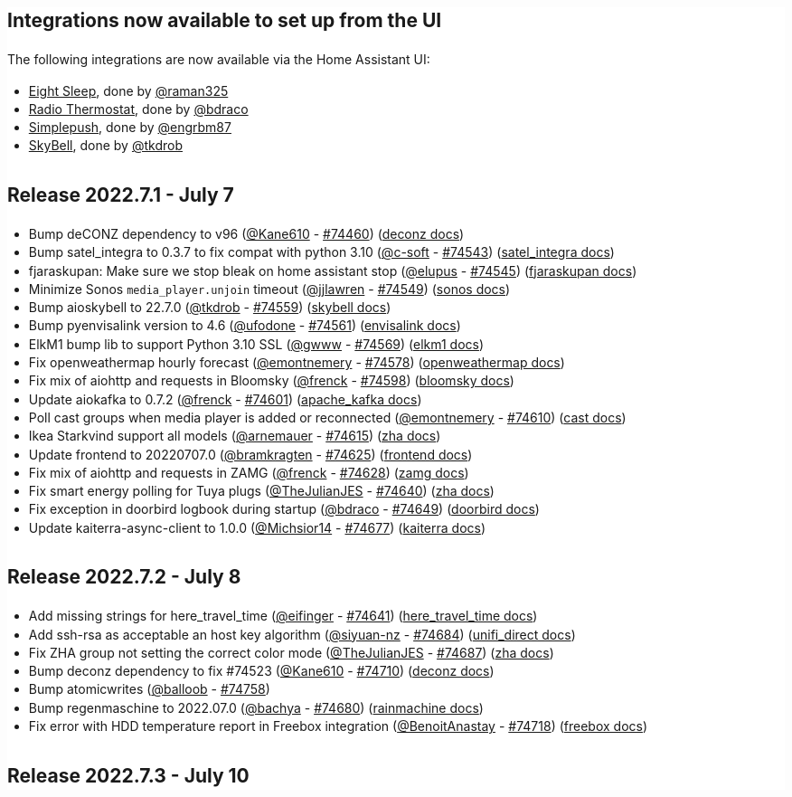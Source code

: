 ## Integrations now available to set up from the UI

The following integrations are now available via the Home Assistant UI:

- [Eight Sleep], done by [@raman325]
- [Radio Thermostat], done by [@bdraco]
- [Simplepush], done by [@engrbm87]
- [SkyBell], done by [@tkdrob]

[@bdraco]: https://github.com/bdraco
[@engrbm87]: https://github.com/engrbm87
[@raman325]: https://github.com/raman325
[@tkdrob]: https://github.com/tkdrob
[Eight Sleep]: /integrations/eight_sleep
[Radio Thermostat]: /integrations/radiotherm
[Simplepush]: /integrations/simplepush
[SkyBell]: /integrations/skybell

## Release 2022.7.1 - July 7

- Bump deCONZ dependency to v96 ([@Kane610] - [#74460]) ([deconz docs])
- Bump satel_integra to 0.3.7 to fix compat with python 3.10 ([@c-soft] - [#74543]) ([satel_integra docs])
- fjaraskupan: Make sure we stop bleak on home assistant stop ([@elupus] - [#74545]) ([fjaraskupan docs])
- Minimize Sonos `media_player.unjoin` timeout ([@jjlawren] - [#74549]) ([sonos docs])
- Bump aioskybell to 22.7.0 ([@tkdrob] - [#74559]) ([skybell docs])
- Bump pyenvisalink version to 4.6 ([@ufodone] - [#74561]) ([envisalink docs])
- ElkM1 bump lib to support Python 3.10 SSL ([@gwww] - [#74569]) ([elkm1 docs])
- Fix openweathermap hourly forecast ([@emontnemery] - [#74578]) ([openweathermap docs])
- Fix mix of aiohttp and requests in Bloomsky ([@frenck] - [#74598]) ([bloomsky docs])
- Update aiokafka to 0.7.2 ([@frenck] - [#74601]) ([apache_kafka docs])
- Poll cast groups when media player is added or reconnected ([@emontnemery] - [#74610]) ([cast docs])
- Ikea Starkvind support all models ([@arnemauer] - [#74615]) ([zha docs])
- Update frontend to 20220707.0 ([@bramkragten] - [#74625]) ([frontend docs])
- Fix mix of aiohttp and requests in ZAMG ([@frenck] - [#74628]) ([zamg docs])
- Fix smart energy polling for Tuya plugs ([@TheJulianJES] - [#74640]) ([zha docs])
- Fix exception in doorbird logbook during startup ([@bdraco] - [#74649]) ([doorbird docs])
- Update kaiterra-async-client to 1.0.0 ([@Michsior14] - [#74677]) ([kaiterra docs])

[#74460]: https://github.com/home-assistant/core/pull/74460
[#74543]: https://github.com/home-assistant/core/pull/74543
[#74545]: https://github.com/home-assistant/core/pull/74545
[#74549]: https://github.com/home-assistant/core/pull/74549
[#74559]: https://github.com/home-assistant/core/pull/74559
[#74561]: https://github.com/home-assistant/core/pull/74561
[#74569]: https://github.com/home-assistant/core/pull/74569
[#74578]: https://github.com/home-assistant/core/pull/74578
[#74598]: https://github.com/home-assistant/core/pull/74598
[#74601]: https://github.com/home-assistant/core/pull/74601
[#74610]: https://github.com/home-assistant/core/pull/74610
[#74615]: https://github.com/home-assistant/core/pull/74615
[#74625]: https://github.com/home-assistant/core/pull/74625
[#74628]: https://github.com/home-assistant/core/pull/74628
[#74640]: https://github.com/home-assistant/core/pull/74640
[#74649]: https://github.com/home-assistant/core/pull/74649
[#74677]: https://github.com/home-assistant/core/pull/74677
[@Kane610]: https://github.com/Kane610
[@Michsior14]: https://github.com/Michsior14
[@TheJulianJES]: https://github.com/TheJulianJES
[@arnemauer]: https://github.com/arnemauer
[@bdraco]: https://github.com/bdraco
[@bramkragten]: https://github.com/bramkragten
[@c-soft]: https://github.com/c-soft
[@elupus]: https://github.com/elupus
[@emontnemery]: https://github.com/emontnemery
[@frenck]: https://github.com/frenck
[@gwww]: https://github.com/gwww
[@jjlawren]: https://github.com/jjlawren
[@tkdrob]: https://github.com/tkdrob
[@ufodone]: https://github.com/ufodone
[apache_kafka docs]: /integrations/apache_kafka/
[bloomsky docs]: /integrations/bloomsky/
[cast docs]: /integrations/cast/
[deconz docs]: /integrations/deconz/
[doorbird docs]: /integrations/doorbird/
[elkm1 docs]: /integrations/elkm1/
[envisalink docs]: /integrations/envisalink/
[fjaraskupan docs]: /integrations/fjaraskupan/
[frontend docs]: /integrations/frontend/
[kaiterra docs]: /integrations/kaiterra/
[openweathermap docs]: /integrations/openweathermap/
[satel_integra docs]: /integrations/satel_integra/
[skybell docs]: /integrations/skybell/
[sonos docs]: /integrations/sonos/
[zamg docs]: /integrations/zamg/
[zha docs]: /integrations/zha/

## Release 2022.7.2 - July 8

- Add missing strings for here_travel_time ([@eifinger] - [#74641]) ([here_travel_time docs])
- Add ssh-rsa as acceptable an host key algorithm ([@siyuan-nz] - [#74684]) ([unifi_direct docs])
- Fix ZHA group not setting the correct color mode ([@TheJulianJES] - [#74687]) ([zha docs])
- Bump deconz dependency to fix #74523 ([@Kane610] - [#74710]) ([deconz docs])
- Bump atomicwrites ([@balloob] - [#74758])
- Bump regenmaschine to 2022.07.0 ([@bachya] - [#74680]) ([rainmachine docs])
- Fix error with HDD temperature report in Freebox integration ([@BenoitAnastay] - [#74718]) ([freebox docs])

[#74641]: https://github.com/home-assistant/core/pull/74641
[#74680]: https://github.com/home-assistant/core/pull/74680
[#74684]: https://github.com/home-assistant/core/pull/74684
[#74687]: https://github.com/home-assistant/core/pull/74687
[#74710]: https://github.com/home-assistant/core/pull/74710
[#74718]: https://github.com/home-assistant/core/pull/74718
[#74758]: https://github.com/home-assistant/core/pull/74758
[@BenoitAnastay]: https://github.com/BenoitAnastay
[@Kane610]: https://github.com/Kane610
[@TheJulianJES]: https://github.com/TheJulianJES
[@bachya]: https://github.com/bachya
[@balloob]: https://github.com/balloob
[@eifinger]: https://github.com/eifinger
[@siyuan-nz]: https://github.com/siyuan-nz
[deconz docs]: /integrations/deconz/
[freebox docs]: /integrations/freebox/
[here_travel_time docs]: /integrations/here_travel_time/
[rainmachine docs]: /integrations/rainmachine/
[unifi_direct docs]: /integrations/unifi_direct/
[zha docs]: /integrations/zha/

## Release 2022.7.3 - July 10


[Home Assistant Yellow]: /yellow
[@pvizeli]: https://github.com/pvizeli
[@AlCalzone]: https://github.com/AlCalzone
[@zsarnett]: https://github.com/@zsarnett
[@gjohansson-ST]: https://github.com/gjohansson-ST
[weather services]: /integrations/#weather
[@kristjanbjarni]: https://github.com/kristjanbjarni
[2022.5 release]: /blog/2022/05/04/release-20225/#gauge-card-segment-colors
[gauge card documentation]: /dashboards/gauge/
[@D3v01dZA]: https://github.com/D3v01dZA
[@pyos]: https://github.com/pyos
[Templating documentation]: /docs/configuration/templating/#numeric-functions-and-filters
[@BraveChicken1]: https://github.com/BraveChicken1
[@dmulcahey]: https://github.com/dmulcahey
[@ghedo]: https://github.com/ghedo
[@iAutom8]: https://github.com/@iAutom8
[@j-stienstra]: https://github.com/j-stienstra
[@kingy444]: https://github.com/kingy444
[@matrixd2]: https://github.com/matrixd2
[@mdegat01]: https://github.com/mdegat01
[@thrawnarn]: https://github.com/thrawnarn
[Alexa]: /integrations/alexa
[Area Card]: /dashboards/area/
[Home Connect]: /integrations/home_connect
[Hunter Douglas PowerView]: /integrations/hunterdouglas_powerview
[Jellyfin]: /integrations/jellyfin
[Sensibo]: /integrations/sensibo
[Sonos]: /integrations/sonos
[Telegram bot]: /integrations/telegram_bot
[ViCare]: /integrations/vicare
[WiZ]: /integrations/wiz
[YoLink]: /integrations/yolink
[ZHA]: /integrations/zha
[#74579]: https://github.com/home-assistant/core/pull/74579
[#74701]: https://github.com/home-assistant/core/pull/74701
[#74740]: https://github.com/home-assistant/core/pull/74740
[#74742]: https://github.com/home-assistant/core/pull/74742
[#74755]: https://github.com/home-assistant/core/pull/74755
[#74784]: https://github.com/home-assistant/core/pull/74784
[#74797]: https://github.com/home-assistant/core/pull/74797
[#74804]: https://github.com/home-assistant/core/pull/74804
[#74815]: https://github.com/home-assistant/core/pull/74815
[#74838]: https://github.com/home-assistant/core/pull/74838
[#74862]: https://github.com/home-assistant/core/pull/74862
[#74863]: https://github.com/home-assistant/core/pull/74863
[#74872]: https://github.com/home-assistant/core/pull/74872
[#74875]: https://github.com/home-assistant/core/pull/74875
[#74907]: https://github.com/home-assistant/core/pull/74907
[@DavidMStraub]: https://github.com/DavidMStraub
[@Noltari]: https://github.com/Noltari
[@PaulAnnekov]: https://github.com/PaulAnnekov
[@StephanU]: https://github.com/StephanU
[@bdr99]: https://github.com/bdr99
[@ctalkington]: https://github.com/ctalkington
[@inytar]: https://github.com/inytar
[@jetpacktuxedo]: https://github.com/jetpacktuxedo
[@kpine]: https://github.com/kpine
[@oischinger]: https://github.com/oischinger
[@regevbr]: https://github.com/regevbr
[@timmo001]: https://github.com/timmo001
[@wlcrs]: https://github.com/wlcrs
[edl21 docs]: /integrations/edl21/
[ezviz docs]: /integrations/ezviz/
[frontier_silicon docs]: /integrations/frontier_silicon/
[hdmi_cec docs]: /integrations/hdmi_cec/
[mazda docs]: /integrations/mazda/
[qnap_qsw docs]: /integrations/qnap_qsw/
[roku docs]: /integrations/roku/
[sms docs]: /integrations/sms/
[system_bridge docs]: /integrations/system_bridge/
[vesync docs]: /integrations/vesync/
[vicare docs]: /integrations/vicare/
[zwave_js docs]: /integrations/zwave_js/
[#74043]: https://github.com/home-assistant/core/pull/74043
[#74385]: https://github.com/home-assistant/core/pull/74385
[#74874]: https://github.com/home-assistant/core/pull/74874
[#74894]: https://github.com/home-assistant/core/pull/74894
[#74922]: https://github.com/home-assistant/core/pull/74922
[#74957]: https://github.com/home-assistant/core/pull/74957
[#74971]: https://github.com/home-assistant/core/pull/74971
[#74985]: https://github.com/home-assistant/core/pull/74985
[#75029]: https://github.com/home-assistant/core/pull/75029
[#75030]: https://github.com/home-assistant/core/pull/75030
[#75032]: https://github.com/home-assistant/core/pull/75032
[#75041]: https://github.com/home-assistant/core/pull/75041
[#75053]: https://github.com/home-assistant/core/pull/75053
[#75065]: https://github.com/home-assistant/core/pull/75065
[#75079]: https://github.com/home-assistant/core/pull/75079
[#75099]: https://github.com/home-assistant/core/pull/75099
[#75103]: https://github.com/home-assistant/core/pull/75103
[#75110]: https://github.com/home-assistant/core/pull/75110
[#75133]: https://github.com/home-assistant/core/pull/75133
[#75137]: https://github.com/home-assistant/core/pull/75137
[#75138]: https://github.com/home-assistant/core/pull/75138
[@Adminiuga]: https://github.com/Adminiuga
[@Drafteed]: https://github.com/Drafteed
[@RyuzakiKK]: https://github.com/RyuzakiKK
[@gabe565]: https://github.com/gabe565
[@hahn-th]: https://github.com/hahn-th
[@henryptung]: https://github.com/henryptung
[@iMarkus]: https://github.com/iMarkus
[@kingy444]: https://github.com/kingy444
[@mkmer]: https://github.com/mkmer
[@pnbruckner]: https://github.com/pnbruckner
[@puddly]: https://github.com/puddly
[@scop]: https://github.com/scop
[@teharris1]: https://github.com/teharris1
[@wlcrs]: https://github.com/wlcrs
[aladdin_connect docs]: /integrations/aladdin_connect/
[clicksend_tts docs]: /integrations/clicksend_tts/
[ecobee docs]: /integrations/ecobee/
[frontier_silicon docs]: /integrations/frontier_silicon/
[homematicip_cloud docs]: /integrations/homematicip_cloud/
[huawei_lte docs]: /integrations/huawei_lte/
[hunterdouglas_powerview docs]: /integrations/hunterdouglas_powerview/
[ialarm docs]: /integrations/ialarm/
[insteon docs]: /integrations/insteon/
[life360 docs]: /integrations/life360/
[pyload docs]: /integrations/pyload/
[rfxtrx docs]: /integrations/rfxtrx/
[ruckus_unleashed docs]: /integrations/ruckus_unleashed/
[simplisafe docs]: /integrations/simplisafe/
[universal docs]: /integrations/universal/
[#74298]: https://github.com/home-assistant/core/pull/74298
[#74924]: https://github.com/home-assistant/core/pull/74924
[#75106]: https://github.com/home-assistant/core/pull/75106
[#75108]: https://github.com/home-assistant/core/pull/75108
[#75166]: https://github.com/home-assistant/core/pull/75166
[#75180]: https://github.com/home-assistant/core/pull/75180
[#75182]: https://github.com/home-assistant/core/pull/75182
[#75194]: https://github.com/home-assistant/core/pull/75194
[#75200]: https://github.com/home-assistant/core/pull/75200
[#75210]: https://github.com/home-assistant/core/pull/75210
[#75232]: https://github.com/home-assistant/core/pull/75232
[#75235]: https://github.com/home-assistant/core/pull/75235
[#75241]: https://github.com/home-assistant/core/pull/75241
[@AngellusMortis]: https://github.com/AngellusMortis
[@KJonline]: https://github.com/KJonline
[@Tho85]: https://github.com/Tho85
[@allenporter]: https://github.com/allenporter
[@mkmer]: https://github.com/mkmer
[@natekspencer]: https://github.com/natekspencer
[@puddly]: https://github.com/puddly
[@riokuu]: https://github.com/riokuu
[@uvjustin]: https://github.com/uvjustin
[@zsarnett]: https://github.com/zsarnett
[aladdin_connect docs]: /integrations/aladdin_connect/
[alexa docs]: /integrations/alexa/
[blebox docs]: /integrations/blebox/
[hive docs]: /integrations/hive/
[litterrobot docs]: /integrations/litterrobot/
[nest docs]: /integrations/nest/
[stream docs]: /integrations/stream/
[unifiprotect docs]: /integrations/unifiprotect/
[#74377]: https://github.com/home-assistant/core/pull/74377
[#75220]: https://github.com/home-assistant/core/pull/75220
[#75224]: https://github.com/home-assistant/core/pull/75224
[#75225]: https://github.com/home-assistant/core/pull/75225
[#75237]: https://github.com/home-assistant/core/pull/75237
[#75269]: https://github.com/home-assistant/core/pull/75269
[#75285]: https://github.com/home-assistant/core/pull/75285
[#75286]: https://github.com/home-assistant/core/pull/75286
[#75287]: https://github.com/home-assistant/core/pull/75287
[#75294]: https://github.com/home-assistant/core/pull/75294
[#75298]: https://github.com/home-assistant/core/pull/75298
[#75319]: https://github.com/home-assistant/core/pull/75319
[#75330]: https://github.com/home-assistant/core/pull/75330
[#75332]: https://github.com/home-assistant/core/pull/75332
[#75371]: https://github.com/home-assistant/core/pull/75371
[#75400]: https://github.com/home-assistant/core/pull/75400
[#75478]: https://github.com/home-assistant/core/pull/75478
[#75487]: https://github.com/home-assistant/core/pull/75487
[#75496]: https://github.com/home-assistant/core/pull/75496
[#75504]: https://github.com/home-assistant/core/pull/75504
[#75510]: https://github.com/home-assistant/core/pull/75510
[#75520]: https://github.com/home-assistant/core/pull/75520
[#75523]: https://github.com/home-assistant/core/pull/75523
[@AngellusMortis]: https://github.com/AngellusMortis
[@KJonline]: https://github.com/KJonline
[@apaperclip]: https://github.com/apaperclip
[@craftyguy]: https://github.com/craftyguy
[@dmulcahey]: https://github.com/dmulcahey
[@klaasnicolaas]: https://github.com/klaasnicolaas
[@mkmer]: https://github.com/mkmer
[@mvn23]: https://github.com/mvn23
[@nickw444]: https://github.com/nickw444
[@pascalwinters]: https://github.com/pascalwinters
[@rikroe]: https://github.com/rikroe
[@starkillerOG]: https://github.com/starkillerOG
[@thecode]: https://github.com/thecode
[@uvjustin]: https://github.com/uvjustin
[airvisual docs]: /integrations/airvisual/
[aladdin_connect docs]: /integrations/aladdin_connect/
[ambient_station docs]: /integrations/ambient_station/
[aruba docs]: /integrations/aruba/
[bmw_connected_drive docs]: /integrations/bmw_connected_drive/
[forecast_solar docs]: /integrations/forecast_solar/
[hive docs]: /integrations/hive/
[homekit_controller docs]: /integrations/homekit_controller/
[ness_alarm docs]: /integrations/ness_alarm/
[netgear docs]: /integrations/netgear/
[opentherm_gw docs]: /integrations/opentherm_gw/
[shelly docs]: /integrations/shelly/
[simplisafe docs]: /integrations/simplisafe/
[stream docs]: /integrations/stream/
[switchbot docs]: /integrations/switchbot/
[tomorrowio docs]: /integrations/tomorrowio/
[unifiprotect docs]: /integrations/unifiprotect/
[venstar docs]: /integrations/venstar/
[#75146]: https://github.com/home-assistant/core/pull/75146
[#75264]: https://github.com/home-assistant/core/pull/75264
[#75306]: https://github.com/home-assistant/core/pull/75306
[#75580]: https://github.com/home-assistant/core/pull/75580
[#75641]: https://github.com/home-assistant/core/pull/75641
[#75663]: https://github.com/home-assistant/core/pull/75663
[#75668]: https://github.com/home-assistant/core/pull/75668
[@OnFreund]: https://github.com/OnFreund
[@mvn23]: https://github.com/mvn23
[@pszafer]: https://github.com/pszafer
[@uvjustin]: https://github.com/uvjustin
[@vigonotion]: https://github.com/vigonotion
[epson docs]: /integrations/epson/
[hvv_departures docs]: /integrations/hvv_departures/
[monoprice docs]: /integrations/monoprice/
[opentherm_gw docs]: /integrations/opentherm_gw/
[simplisafe docs]: /integrations/simplisafe/
[stream docs]: /integrations/stream/
[#73830]: https://github.com/home-assistant/core/pull/73830
[#73830]: https://github.com/home-assistant/core/pull/73830
[#74080]: https://github.com/home-assistant/core/pull/74080
[@gjohansson-ST]: https://github.com/gjohansson-ST
[#73441]: https://github.com/home-assistant/core/pull/73441
[#71095]: https://github.com/home-assistant/core/pull/71095
[#72706]: https://github.com/home-assistant/core/pull/72706
[@allenporter]: https://github.com/allenporter
[#73010]: https://github.com/home-assistant/core/pull/73010
[@allenporter]: https://github.com/allenporter
[#72473]: https://github.com/home-assistant/core/pull/72473
[@allenporter]: https://github.com/allenporter
[#73715]: https://github.com/home-assistant/core/pull/73715
[@kingy444]: https://github.com/kingy444
[#62788]: https://github.com/home-assistant/core/pull/62788
[#72483]: https://github.com/home-assistant/core/pull/72483
[@stegm]: https://github.com/stegm
[#64927]: https://github.com/home-assistant/core/pull/64927
[@MasonCrawford]: https://github.com/MasonCrawford
[#71153]: https://github.com/home-assistant/core/pull/71153
[@pnbruckner]: https://github.com/pnbruckner
[#72461]: https://github.com/home-assistant/core/pull/72461
[@bdr99]: https://github.com/bdr99
[#73403]: https://github.com/home-assistant/core/pull/73403
[@avee87]: https://github.com/avee87
[#74314]: https://github.com/home-assistant/core/pull/74314
[#72581]: https://github.com/home-assistant/core/pull/72581
[@MartinHjelmare]: https://github.com/MartinHjelmare
[#72761]: https://github.com/home-assistant/core/pull/72761
[@allenporter]: https://github.com/allenporter
[#73050]: https://github.com/home-assistant/core/pull/73050
[#73227]: https://github.com/home-assistant/core/pull/73227
[@epenet]: https://github.com/epenet
[#72424]: https://github.com/home-assistant/core/pull/72424
[#72874]: https://github.com/home-assistant/core/pull/72874
[#73104]: https://github.com/home-assistant/core/pull/73104
[#74285]: https://github.com/home-assistant/core/pull/74285
[#73471]: https://github.com/home-assistant/core/pull/73471
[#70887]: https://github.com/home-assistant/core/pull/70887
[#73089]: https://github.com/home-assistant/core/pull/73089
[@mbo18]: https://github.com/mbo18
[#72594]: https://github.com/home-assistant/core/pull/72594
[@PaulAnnekov]: https://github.com/PaulAnnekov
[#70486]: https://github.com/home-assistant/core/pull/70486
[@timmo001]: https://github.com/timmo001
[#71218]: https://github.com/home-assistant/core/pull/71218
[@ludeeus]: https://github.com/ludeeus
[#74172]: https://github.com/home-assistant/core/pull/74172
[#71712]: https://github.com/home-assistant/core/pull/71712
[#72832]: https://github.com/home-assistant/core/pull/72832
[@AngellusMortis]: https://github.com/AngellusMortis
[#73197]: https://github.com/home-assistant/core/pull/73197
[@AngellusMortis]: https://github.com/AngellusMortis
[#73765]: https://github.com/home-assistant/core/pull/73765
[@koying]: https://github.com/koying
[#68036]: https://github.com/home-assistant/core/pull/68036
[@epenet]: https://github.com/epenet
[#72410]: https://github.com/home-assistant/core/pull/72410
[@jetpacktuxedo]: https://github.com/jetpacktuxedo
[#72658]: https://github.com/home-assistant/core/pull/72658
[@b3nj1]: https://github.com/b3nj1
[#72570]: https://github.com/home-assistant/core/pull/72570
[#73707]: https://github.com/home-assistant/core/pull/73707
[#73904]: https://github.com/home-assistant/core/pull/73904
[devblog]: https://developers.home-assistant.io/blog/
